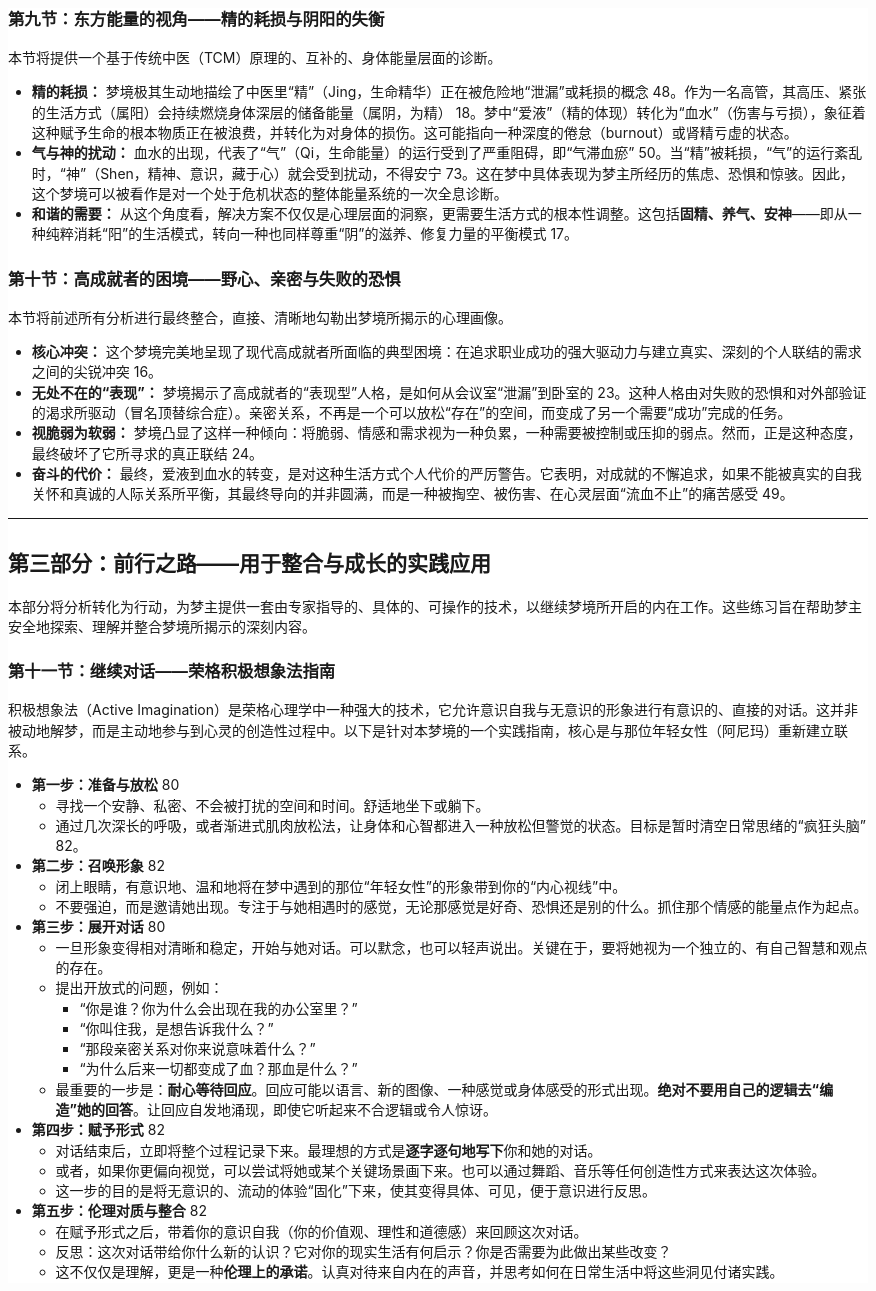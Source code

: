 ### **第九节：东方能量的视角——精的耗损与阴阳的失衡**

本节将提供一个基于传统中医（TCM）原理的、互补的、身体能量层面的诊断。

* **精的耗损：** 梦境极其生动地描绘了中医里“精”（Jing，生命精华）正在被危险地“泄漏”或耗损的概念 48。作为一名高管，其高压、紧张的生活方式（属阳）会持续燃烧身体深层的储备能量（属阴，为精） 18。梦中“爱液”（精的体现）转化为“血水”（伤害与亏损），象征着这种赋予生命的根本物质正在被浪费，并转化为对身体的损伤。这可能指向一种深度的倦怠（burnout）或肾精亏虚的状态。  
* **气与神的扰动：** 血水的出现，代表了“气”（Qi，生命能量）的运行受到了严重阻碍，即“气滞血瘀” 50。当“精”被耗损，“气”的运行紊乱时，“神”（Shen，精神、意识，藏于心）就会受到扰动，不得安宁 73。这在梦中具体表现为梦主所经历的焦虑、恐惧和惊骇。因此，这个梦境可以被看作是对一个处于危机状态的整体能量系统的一次全息诊断。  
* **和谐的需要：** 从这个角度看，解决方案不仅仅是心理层面的洞察，更需要生活方式的根本性调整。这包括**固精、养气、安神**——即从一种纯粹消耗“阳”的生活模式，转向一种也同样尊重“阴”的滋养、修复力量的平衡模式 17。

### **第十节：高成就者的困境——野心、亲密与失败的恐惧**

本节将前述所有分析进行最终整合，直接、清晰地勾勒出梦境所揭示的心理画像。

* **核心冲突：** 这个梦境完美地呈现了现代高成就者所面临的典型困境：在追求职业成功的强大驱动力与建立真实、深刻的个人联结的需求之间的尖锐冲突 16。  
* **无处不在的“表现”：** 梦境揭示了高成就者的“表现型”人格，是如何从会议室“泄漏”到卧室的 23。这种人格由对失败的恐惧和对外部验证的渴求所驱动（冒名顶替综合症）。亲密关系，不再是一个可以放松“存在”的空间，而变成了另一个需要“成功”完成的任务。  
* **视脆弱为软弱：** 梦境凸显了这样一种倾向：将脆弱、情感和需求视为一种负累，一种需要被控制或压抑的弱点。然而，正是这种态度，最终破坏了它所寻求的真正联结 24。  
* **奋斗的代价：** 最终，爱液到血水的转变，是对这种生活方式个人代价的严厉警告。它表明，对成就的不懈追求，如果不能被真实的自我关怀和真诚的人际关系所平衡，其最终导向的并非圆满，而是一种被掏空、被伤害、在心灵层面“流血不止”的痛苦感受 49。

---

## **第三部分：前行之路——用于整合与成长的实践应用**

本部分将分析转化为行动，为梦主提供一套由专家指导的、具体的、可操作的技术，以继续梦境所开启的内在工作。这些练习旨在帮助梦主安全地探索、理解并整合梦境所揭示的深刻内容。

### **第十一节：继续对话——荣格积极想象法指南**

积极想象法（Active Imagination）是荣格心理学中一种强大的技术，它允许意识自我与无意识的形象进行有意识的、直接的对话。这并非被动地解梦，而是主动地参与到心灵的创造性过程中。以下是针对本梦境的一个实践指南，核心是与那位年轻女性（阿尼玛）重新建立联系。

* **第一步：准备与放松** 80  
  * 寻找一个安静、私密、不会被打扰的空间和时间。舒适地坐下或躺下。  
  * 通过几次深长的呼吸，或者渐进式肌肉放松法，让身体和心智都进入一种放松但警觉的状态。目标是暂时清空日常思绪的“疯狂头脑” 82。  
* **第二步：召唤形象** 82  
  * 闭上眼睛，有意识地、温和地将在梦中遇到的那位“年轻女性”的形象带到你的“内心视线”中。  
  * 不要强迫，而是邀请她出现。专注于与她相遇时的感觉，无论那感觉是好奇、恐惧还是别的什么。抓住那个情感的能量点作为起点。  
* **第三步：展开对话** 80  
  * 一旦形象变得相对清晰和稳定，开始与她对话。可以默念，也可以轻声说出。关键在于，要将她视为一个独立的、有自己智慧和观点的存在。  
  * 提出开放式的问题，例如：  
    * “你是谁？你为什么会出现在我的办公室里？”  
    * “你叫住我，是想告诉我什么？”  
    * “那段亲密关系对你来说意味着什么？”  
    * “为什么后来一切都变成了血？那血是什么？”  
  * 最重要的一步是：**耐心等待回应**。回应可能以语言、新的图像、一种感觉或身体感受的形式出现。**绝对不要用自己的逻辑去“编造”她的回答**。让回应自发地涌现，即使它听起来不合逻辑或令人惊讶。  
* **第四步：赋予形式** 82  
  * 对话结束后，立即将整个过程记录下来。最理想的方式是**逐字逐句地写下**你和她的对话。  
  * 或者，如果你更偏向视觉，可以尝试将她或某个关键场景画下来。也可以通过舞蹈、音乐等任何创造性方式来表达这次体验。  
  * 这一步的目的是将无意识的、流动的体验“固化”下来，使其变得具体、可见，便于意识进行反思。  
* **第五步：伦理对质与整合** 82  
  * 在赋予形式之后，带着你的意识自我（你的价值观、理性和道德感）来回顾这次对话。  
  * 反思：这次对话带给你什么新的认识？它对你的现实生活有何启示？你是否需要为此做出某些改变？  
  * 这不仅仅是理解，更是一种**伦理上的承诺**。认真对待来自内在的声音，并思考如何在日常生活中将这些洞见付诸实践。
